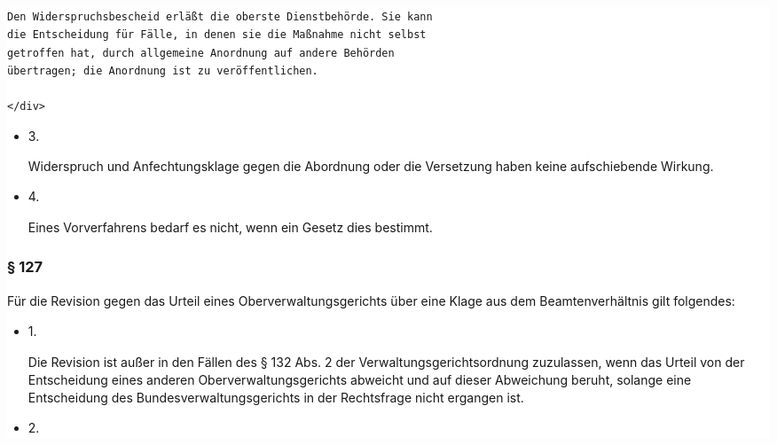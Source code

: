    Den Widerspruchsbescheid erläßt die oberste Dienstbehörde. Sie kann
    die Entscheidung für Fälle, in denen sie die Maßnahme nicht selbst
    getroffen hat, durch allgemeine Anordnung auf andere Behörden
    übertragen; die Anordnung ist zu veröffentlichen.
    
    </div>

  - 3\.
    
    <div style="">
    
    Widerspruch und Anfechtungsklage gegen die Abordnung oder die
    Versetzung haben keine aufschiebende Wirkung.
    
    </div>

  - 4\.
    
    <div style="">
    
    Eines Vorverfahrens bedarf es nicht, wenn ein Gesetz dies bestimmt.
    
    </div>

</div>

</div>

</div>

</div>

<span id="BJNR006670957BJNE013202320.html"></span>

### § 127  

<div>

<div class="jnhtml">

<div>

<div class="jurAbsatz">

Für die Revision gegen das Urteil eines Oberverwaltungsgerichts über
eine Klage aus dem Beamtenverhältnis gilt folgendes:

  - 1\.
    
    <div style="">
    
    Die Revision ist außer in den Fällen des § 132 Abs. 2 der
    Verwaltungsgerichtsordnung zuzulassen, wenn das Urteil von der
    Entscheidung eines anderen Oberverwaltungsgerichts abweicht und auf
    dieser Abweichung beruht, solange eine Entscheidung des
    Bundesverwaltungsgerichts in der Rechtsfrage nicht ergangen ist.
    
    </div>

  - 2\.
    
    <div style="">
    